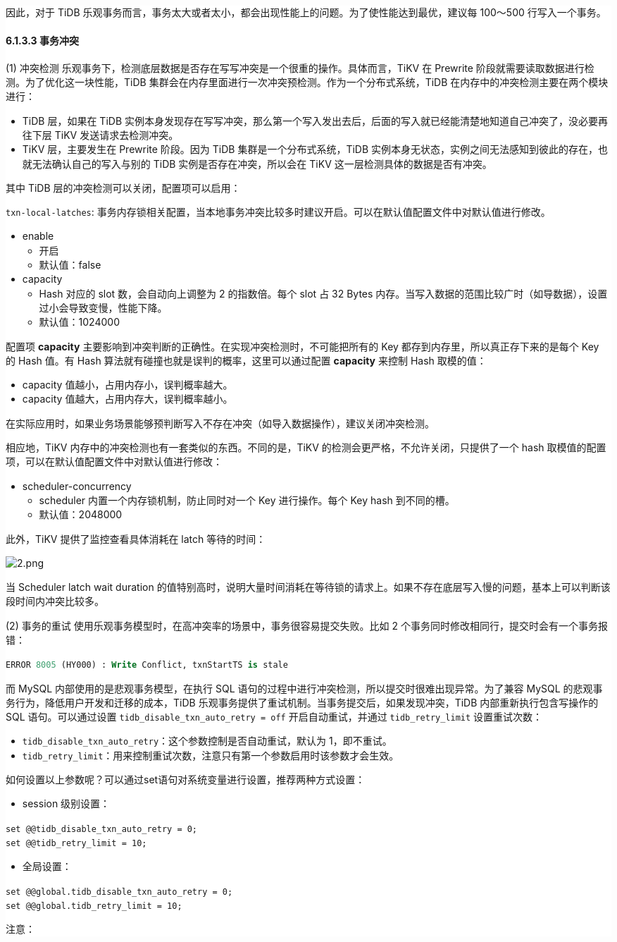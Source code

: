 因此，对于 TiDB 乐观事务而言，事务太大或者太小，都会出现性能上的问题。为了使性能达到最优，建议每 100～500 行写入一个事务。

#### 6.1.3.3 事务冲突
(1) 冲突检测
乐观事务下，检测底层数据是否存在写写冲突是一个很重的操作。具体而言，TiKV 在 Prewrite 阶段就需要读取数据进行检测。为了优化这一块性能，TiDB 集群会在内存里面进行一次冲突预检测。作为一个分布式系统，TiDB 在内存中的冲突检测主要在两个模块进行：

* TiDB 层，如果在 TiDB 实例本身发现存在写写冲突，那么第一个写入发出去后，后面的写入就已经能清楚地知道自己冲突了，没必要再往下层 TiKV 发送请求去检测冲突。
* TiKV 层，主要发生在 Prewrite 阶段。因为 TiDB 集群是一个分布式系统，TiDB 实例本身无状态，实例之间无法感知到彼此的存在，也就无法确认自己的写入与别的 TiDB 实例是否存在冲突，所以会在 TiKV 这一层检测具体的数据是否有冲突。

其中 TiDB 层的冲突检测可以关闭，配置项可以启用：

`txn-local-latches`: 事务内存锁相关配置，当本地事务冲突比较多时建议开启。可以在默认值配置文件中对默认值进行修改。

* enable
  * 开启
  * 默认值：false
* capacity
  * Hash 对应的 slot 数，会自动向上调整为 2 的指数倍。每个 slot 占 32 Bytes 内存。当写入数据的范围比较广时（如导数据），设置过小会导致变慢，性能下降。
  * 默认值：1024000

配置项 **capacity** 主要影响到冲突判断的正确性。在实现冲突检测时，不可能把所有的 Key 都存到内存里，所以真正存下来的是每个 Key 的 Hash 值。有 Hash 算法就有碰撞也就是误判的概率，这里可以通过配置 **capacity** 来控制 Hash 取模的值：

* capacity 值越小，占用内存小，误判概率越大。
* capacity 值越大，占用内存大，误判概率越小。

在实际应用时，如果业务场景能够预判断写入不存在冲突（如导入数据操作），建议关闭冲突检测。

相应地，TiKV 内存中的冲突检测也有一套类似的东西。不同的是，TiKV 的检测会更严格，不允许关闭，只提供了一个 hash 取模值的配置项，可以在默认值配置文件中对默认值进行修改：

* scheduler-concurrency
  * scheduler 内置一个内存锁机制，防止同时对一个 Key 进行操作。每个 Key hash 到不同的槽。
  * 默认值：2048000

此外，TiKV 提供了监控查看具体消耗在 latch 等待的时间：

![2.png](/res/session1/chapter6/optimistic-txn/2.png)

当 Scheduler latch wait duration 的值特别高时，说明大量时间消耗在等待锁的请求上。如果不存在底层写入慢的问题，基本上可以判断该段时间内冲突比较多。

(2) 事务的重试
使用乐观事务模型时，在高冲突率的场景中，事务很容易提交失败。比如 2 个事务同时修改相同行，提交时会有一个事务报错：

```sql
ERROR 8005 (HY000) : Write Conflict, txnStartTS is stale
```

而 MySQL 内部使用的是悲观事务模型，在执行 SQL 语句的过程中进行冲突检测，所以提交时很难出现异常。为了兼容 MySQL 的悲观事务行为，降低用户开发和迁移的成本，TiDB 乐观事务提供了重试机制。当事务提交后，如果发现冲突，TiDB 内部重新执行包含写操作的 SQL 语句。可以通过设置 `tidb_disable_txn_auto_retry = off` 开启自动重试，并通过 `tidb_retry_limit` 设置重试次数：

* `tidb_disable_txn_auto_retry`：这个参数控制是否自动重试，默认为 1，即不重试。
* `tidb_retry_limit`：用来控制重试次数，注意只有第一个参数启用时该参数才会生效。

如何设置以上参数呢？可以通过set语句对系统变量进行设置，推荐两种方式设置：

* session 级别设置：
```
set @@tidb_disable_txn_auto_retry = 0;
set @@tidb_retry_limit = 10;
```
* 全局设置：
```
set @@global.tidb_disable_txn_auto_retry = 0;
set @@global.tidb_retry_limit = 10;
```
注意：
